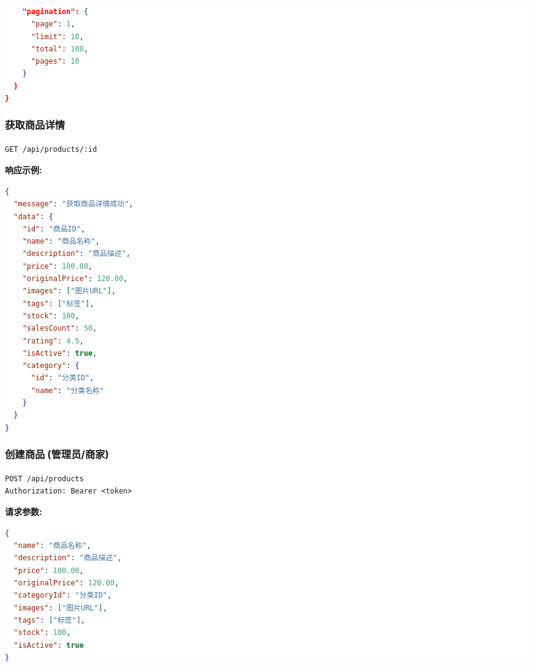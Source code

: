 ```json
    "pagination": {
      "page": 1,
      "limit": 10,
      "total": 100,
      "pages": 10
    }
  }
}
```

### 获取商品详情
```http
GET /api/products/:id
```

**响应示例:**
```json
{
  "message": "获取商品详情成功",
  "data": {
    "id": "商品ID",
    "name": "商品名称",
    "description": "商品描述",
    "price": 100.00,
    "originalPrice": 120.00,
    "images": ["图片URL"],
    "tags": ["标签"],
    "stock": 100,
    "salesCount": 50,
    "rating": 4.5,
    "isActive": true,
    "category": {
      "id": "分类ID",
      "name": "分类名称"
    }
  }
}
```

### 创建商品 (管理员/商家)
```http
POST /api/products
Authorization: Bearer <token>
```

**请求参数:**
```json
{
  "name": "商品名称",
  "description": "商品描述",
  "price": 100.00,
  "originalPrice": 120.00,
  "categoryId": "分类ID",
  "images": ["图片URL"],
  "tags": ["标签"],
  "stock": 100,
  "isActive": true
}
```
